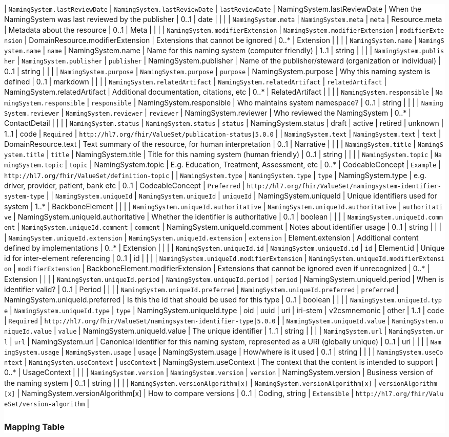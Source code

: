 | `NamingSystem.lastReviewDate` | `NamingSystem.lastReviewDate` | `lastReviewDate` | NamingSystem.lastReviewDate | When the NamingSystem was last reviewed by the publisher | 0..1 | date |  |  |
| `NamingSystem.meta` | `NamingSystem.meta` | `meta` | Resource.meta | Metadata about the resource | 0..1 | Meta |  |  |
| `NamingSystem.modifierExtension` | `NamingSystem.modifierExtension` | `modifierExtension` | DomainResource.modifierExtension | Extensions that cannot be ignored | 0..* | Extension |  |  |
| `NamingSystem.name` | `NamingSystem.name` | `name` | NamingSystem.name | Name for this naming system (computer friendly) | 1..1 | string |  |  |
| `NamingSystem.publisher` | `NamingSystem.publisher` | `publisher` | NamingSystem.publisher | Name of the publisher/steward (organization or individual) | 0..1 | string |  |  |
| `NamingSystem.purpose` | `NamingSystem.purpose` | `purpose` | NamingSystem.purpose | Why this naming system is defined | 0..1 | markdown |  |  |
| `NamingSystem.relatedArtifact` | `NamingSystem.relatedArtifact` | `relatedArtifact` | NamingSystem.relatedArtifact | Additional documentation, citations, etc | 0..* | RelatedArtifact |  |  |
| `NamingSystem.responsible` | `NamingSystem.responsible` | `responsible` | NamingSystem.responsible | Who maintains system namespace? | 0..1 | string |  |  |
| `NamingSystem.reviewer` | `NamingSystem.reviewer` | `reviewer` | NamingSystem.reviewer | Who reviewed the NamingSystem | 0..* | ContactDetail |  |  |
| `NamingSystem.status` | `NamingSystem.status` | `status` | NamingSystem.status | draft \| active \| retired \| unknown | 1..1 | code | `Required` | `http://hl7.org/fhir/ValueSet/publication-status|5.0.0` |
| `NamingSystem.text` | `NamingSystem.text` | `text` | DomainResource.text | Text summary of the resource, for human interpretation | 0..1 | Narrative |  |  |
| `NamingSystem.title` | `NamingSystem.title` | `title` | NamingSystem.title | Title for this naming system (human friendly) | 0..1 | string |  |  |
| `NamingSystem.topic` | `NamingSystem.topic` | `topic` | NamingSystem.topic | E.g. Education, Treatment, Assessment, etc | 0..* | CodeableConcept | `Example` | `http://hl7.org/fhir/ValueSet/definition-topic` |
| `NamingSystem.type` | `NamingSystem.type` | `type` | NamingSystem.type | e.g. driver,  provider,  patient, bank etc | 0..1 | CodeableConcept | `Preferred` | `http://hl7.org/fhir/ValueSet/namingsystem-identifier-system-type` |
| `NamingSystem.uniqueId` | `NamingSystem.uniqueId` | `uniqueId` | NamingSystem.uniqueId | Unique identifiers used for system | 1..* | BackboneElement |  |  |
| `NamingSystem.uniqueId.authoritative` | `NamingSystem.uniqueId.authoritative` | `authoritative` | NamingSystem.uniqueId.authoritative | Whether the identifier is authoritative | 0..1 | boolean |  |  |
| `NamingSystem.uniqueId.comment` | `NamingSystem.uniqueId.comment` | `comment` | NamingSystem.uniqueId.comment | Notes about identifier usage | 0..1 | string |  |  |
| `NamingSystem.uniqueId.extension` | `NamingSystem.uniqueId.extension` | `extension` | Element.extension | Additional content defined by implementations | 0..* | Extension |  |  |
| `NamingSystem.uniqueId.id` | `NamingSystem.uniqueId.id` | `id` | Element.id | Unique id for inter-element referencing | 0..1 | id |  |  |
| `NamingSystem.uniqueId.modifierExtension` | `NamingSystem.uniqueId.modifierExtension` | `modifierExtension` | BackboneElement.modifierExtension | Extensions that cannot be ignored even if unrecognized | 0..* | Extension |  |  |
| `NamingSystem.uniqueId.period` | `NamingSystem.uniqueId.period` | `period` | NamingSystem.uniqueId.period | When is identifier valid? | 0..1 | Period |  |  |
| `NamingSystem.uniqueId.preferred` | `NamingSystem.uniqueId.preferred` | `preferred` | NamingSystem.uniqueId.preferred | Is this the id that should be used for this type | 0..1 | boolean |  |  |
| `NamingSystem.uniqueId.type` | `NamingSystem.uniqueId.type` | `type` | NamingSystem.uniqueId.type | oid \| uuid \| uri \| iri-stem \| v2csmnemonic \| other | 1..1 | code | `Required` | `http://hl7.org/fhir/ValueSet/namingsystem-identifier-type|5.0.0` |
| `NamingSystem.uniqueId.value` | `NamingSystem.uniqueId.value` | `value` | NamingSystem.uniqueId.value | The unique identifier | 1..1 | string |  |  |
| `NamingSystem.url` | `NamingSystem.url` | `url` | NamingSystem.url | Canonical identifier for this naming system, represented as a URI (globally unique) | 0..1 | uri |  |  |
| `NamingSystem.usage` | `NamingSystem.usage` | `usage` | NamingSystem.usage | How/where is it used | 0..1 | string |  |  |
| `NamingSystem.useContext` | `NamingSystem.useContext` | `useContext` | NamingSystem.useContext | The context that the content is intended to support | 0..* | UsageContext |  |  |
| `NamingSystem.version` | `NamingSystem.version` | `version` | NamingSystem.version | Business version of the naming system | 0..1 | string |  |  |
| `NamingSystem.versionAlgorithm[x]` | `NamingSystem.versionAlgorithm[x]` | `versionAlgorithm[x]` | NamingSystem.versionAlgorithm[x] | How to compare versions | 0..1 | Coding, string | `Extensible` | `http://hl7.org/fhir/ValueSet/version-algorithm` |
### Mapping Table
